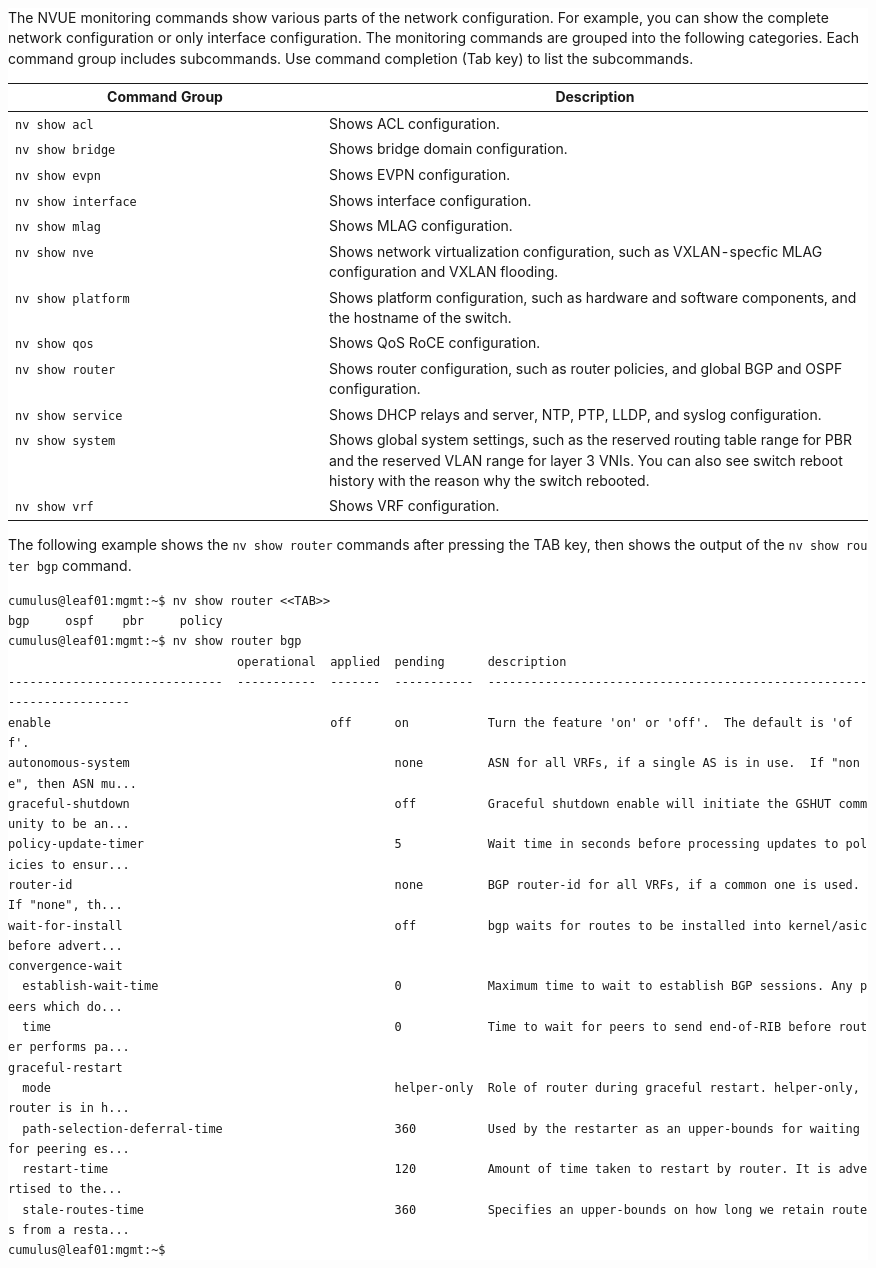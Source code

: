 The NVUE monitoring commands show various parts of the network configuration. For example, you can show the complete network configuration or only interface configuration. The monitoring commands are grouped into the following categories. Each command group includes subcommands. Use command completion (Tab key) to list the subcommands.

| <div style="width:300px">Command Group | Description |
| ------- | ----------- |
| `nv show acl` | Shows ACL configuration. |
| `nv show bridge` | Shows bridge domain configuration.|
| `nv show evpn` |Shows EVPN configuration. |
| `nv show interface` |Shows interface configuration. |
| `nv show mlag` | Shows MLAG configuration. |
| `nv show nve` | Shows network virtualization configuration, such as VXLAN-specfic MLAG configuration and VXLAN flooding.|
| `nv show platform` | Shows platform configuration, such as hardware and software components, and the hostname of the switch. |
| `nv show qos` | Shows QoS RoCE configuration.|
| `nv show router` | Shows router configuration, such as router policies, and global BGP and OSPF configuration. |
| `nv show service` | Shows DHCP relays and server, NTP, PTP, LLDP, and syslog configuration. |
| `nv show system` | Shows global system settings, such as the reserved routing table range for PBR and the reserved VLAN range for layer 3 VNIs. You can also see switch reboot history with the reason why the switch rebooted. |
| `nv show vrf` | Shows VRF configuration.|

The following example shows the `nv show router` commands after pressing the TAB key, then shows the output of the `nv show router bgp` command.

```
cumulus@leaf01:mgmt:~$ nv show router <<TAB>>
bgp     ospf    pbr     policy
cumulus@leaf01:mgmt:~$ nv show router bgp
                                operational  applied  pending      description
------------------------------  -----------  -------  -----------  ----------------------------------------------------------------------
enable                                       off      on           Turn the feature 'on' or 'off'.  The default is 'off'.
autonomous-system                                     none         ASN for all VRFs, if a single AS is in use.  If "none", then ASN mu...
graceful-shutdown                                     off          Graceful shutdown enable will initiate the GSHUT community to be an...
policy-update-timer                                   5            Wait time in seconds before processing updates to policies to ensur...
router-id                                             none         BGP router-id for all VRFs, if a common one is used.  If "none", th...
wait-for-install                                      off          bgp waits for routes to be installed into kernel/asic before advert...
convergence-wait
  establish-wait-time                                 0            Maximum time to wait to establish BGP sessions. Any peers which do...
  time                                                0            Time to wait for peers to send end-of-RIB before router performs pa...
graceful-restart
  mode                                                helper-only  Role of router during graceful restart. helper-only, router is in h...
  path-selection-deferral-time                        360          Used by the restarter as an upper-bounds for waiting for peering es...
  restart-time                                        120          Amount of time taken to restart by router. It is advertised to the...
  stale-routes-time                                   360          Specifies an upper-bounds on how long we retain routes from a resta...
cumulus@leaf01:mgmt:~$ 
```